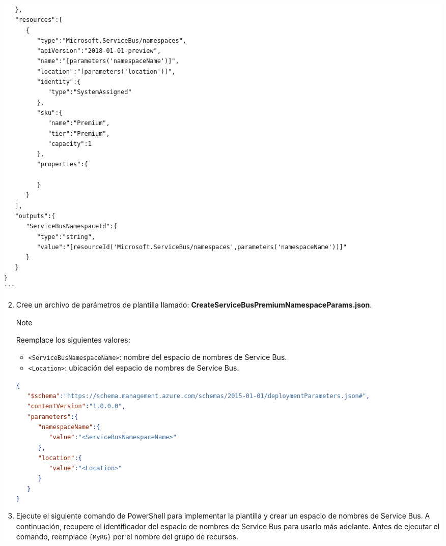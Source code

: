        },
       "resources":[
          {
             "type":"Microsoft.ServiceBus/namespaces",
             "apiVersion":"2018-01-01-preview",
             "name":"[parameters('namespaceName')]",
             "location":"[parameters('location')]",
             "identity":{
                "type":"SystemAssigned"
             },
             "sku":{
                "name":"Premium",
                "tier":"Premium",
                "capacity":1
             },
             "properties":{
    
             }
          }
       ],
       "outputs":{
          "ServiceBusNamespaceId":{
             "type":"string",
             "value":"[resourceId('Microsoft.ServiceBus/namespaces',parameters('namespaceName'))]"
          }
       }
    }
    ```
2. Cree un archivo de parámetros de plantilla llamado: **CreateServiceBusPremiumNamespaceParams.json**. 

    > [!NOTE]
    > Reemplace los siguientes valores: 
    > - `<ServiceBusNamespaceName>`: nombre del espacio de nombres de Service Bus.
    > - `<Location>`: ubicación del espacio de nombres de Service Bus.

    ```json
    {
       "$schema":"https://schema.management.azure.com/schemas/2015-01-01/deploymentParameters.json#",
       "contentVersion":"1.0.0.0",
       "parameters":{
          "namespaceName":{
             "value":"<ServiceBusNamespaceName>"
          },
          "location":{
             "value":"<Location>"
          }
       }
    }
    ```
3. Ejecute el siguiente comando de PowerShell para implementar la plantilla y crear un espacio de nombres de Service Bus. A continuación, recupere el identificador del espacio de nombres de Service Bus para usarlo más adelante. Antes de ejecutar el comando, reemplace `{MyRG}` por el nombre del grupo de recursos.  
